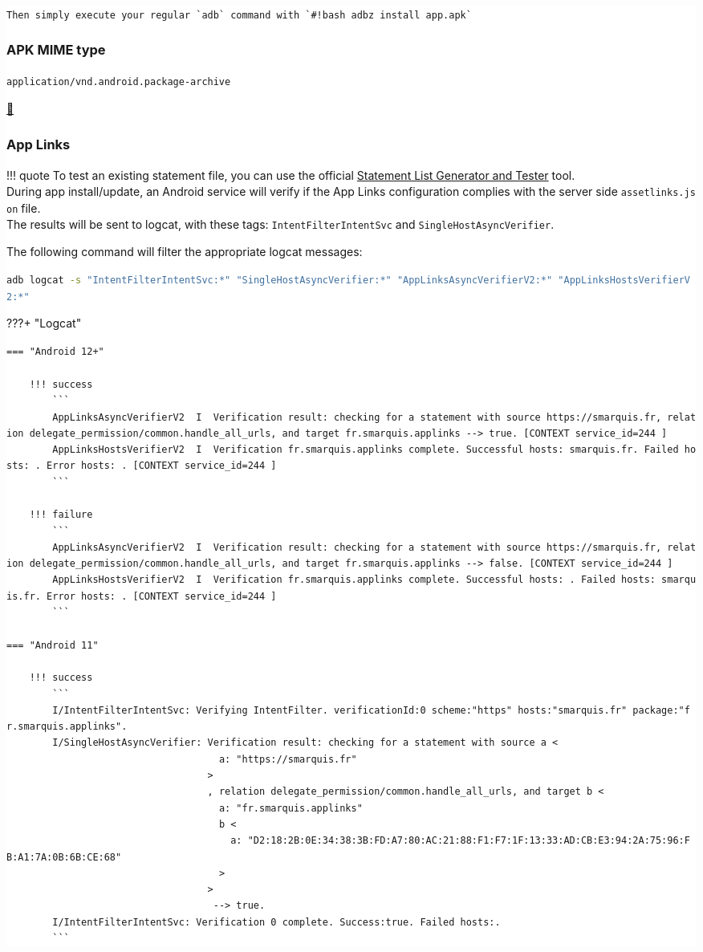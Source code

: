     Then simply execute your regular `adb` command with `#!bash adbz install app.apk`

### APK MIME type

`application/vnd.android.package-archive`

[🔗](https://en.wikipedia.org/wiki/Apk_(file_format))

### App Links

!!! quote
    To test an existing statement file, you can use the official [Statement List Generator and Tester](https://developers.google.com/digital-asset-links/tools/generator) tool.  
    During app install/update, an Android service will verify if the App Links configuration complies with the server side `assetlinks.json` file.  
    The results will be sent to logcat, with these tags: `IntentFilterIntentSvc` and `SingleHostAsyncVerifier`.  

The following command will filter the appropriate logcat messages:  
```bash
adb logcat -s "IntentFilterIntentSvc:*" "SingleHostAsyncVerifier:*" "AppLinksAsyncVerifierV2:*" "AppLinksHostsVerifierV2:*"
```

???+ "Logcat"

    === "Android 12+"
    
        !!! success
            ```
            AppLinksAsyncVerifierV2  I  Verification result: checking for a statement with source https://smarquis.fr, relation delegate_permission/common.handle_all_urls, and target fr.smarquis.applinks --> true. [CONTEXT service_id=244 ]
            AppLinksHostsVerifierV2  I  Verification fr.smarquis.applinks complete. Successful hosts: smarquis.fr. Failed hosts: . Error hosts: . [CONTEXT service_id=244 ]
            ```
    
        !!! failure
            ```
            AppLinksAsyncVerifierV2  I  Verification result: checking for a statement with source https://smarquis.fr, relation delegate_permission/common.handle_all_urls, and target fr.smarquis.applinks --> false. [CONTEXT service_id=244 ]
            AppLinksHostsVerifierV2  I  Verification fr.smarquis.applinks complete. Successful hosts: . Failed hosts: smarquis.fr. Error hosts: . [CONTEXT service_id=244 ]
            ```
    
    === "Android 11"
    
        !!! success
            ```
            I/IntentFilterIntentSvc: Verifying IntentFilter. verificationId:0 scheme:"https" hosts:"smarquis.fr" package:"fr.smarquis.applinks".
            I/SingleHostAsyncVerifier: Verification result: checking for a statement with source a <
                                         a: "https://smarquis.fr"
                                       >
                                       , relation delegate_permission/common.handle_all_urls, and target b <
                                         a: "fr.smarquis.applinks"
                                         b <
                                           a: "D2:18:2B:0E:34:38:3B:FD:A7:80:AC:21:88:F1:F7:1F:13:33:AD:CB:E3:94:2A:75:96:FB:A1:7A:0B:6B:CE:68"
                                         >
                                       >
                                        --> true.
            I/IntentFilterIntentSvc: Verification 0 complete. Success:true. Failed hosts:.
            ```
    